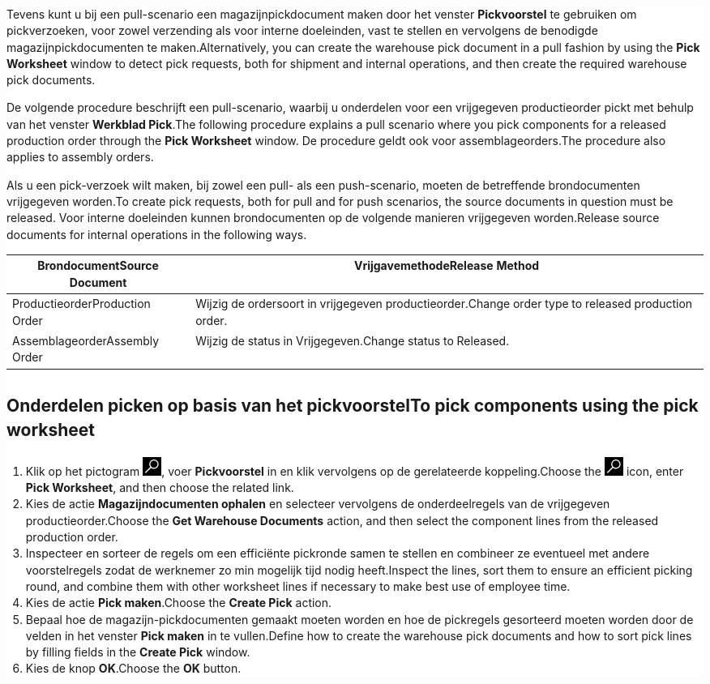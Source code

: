 <span data-ttu-id="23913-161">Tevens kunt u bij een pull-scenario een magazijnpickdocument maken door het venster **Pickvoorstel** te gebruiken om pickverzoeken, voor zowel verzending als voor interne doeleinden, vast te stellen en vervolgens de benodigde magazijnpickdocumenten te maken.</span><span class="sxs-lookup"><span data-stu-id="23913-161">Alternatively, you can create the warehouse pick document in a pull fashion by using the **Pick Worksheet** window to detect pick requests, both for shipment and internal operations, and then create the required warehouse pick documents.</span></span>  

<span data-ttu-id="23913-162">De volgende procedure beschrijft een pull-scenario, waarbij u onderdelen voor een vrijgegeven productieorder pickt met behulp van het venster **Werkblad Pick**.</span><span class="sxs-lookup"><span data-stu-id="23913-162">The following procedure explains a pull scenario where you pick components for a released production order through the **Pick Worksheet** window.</span></span> <span data-ttu-id="23913-163">De procedure geldt ook voor assemblageorders.</span><span class="sxs-lookup"><span data-stu-id="23913-163">The procedure also applies to assembly orders.</span></span>  

<span data-ttu-id="23913-164">Als u een pick-verzoek wilt maken, bij zowel een pull- als een push-scenario, moeten de betreffende brondocumenten vrijgegeven worden.</span><span class="sxs-lookup"><span data-stu-id="23913-164">To create pick requests, both for pull and for push scenarios, the source documents in question must be released.</span></span> <span data-ttu-id="23913-165">Voor interne doeleinden kunnen brondocumenten op de volgende manieren vrijgegeven worden.</span><span class="sxs-lookup"><span data-stu-id="23913-165">Release source documents for internal operations in the following ways.</span></span>  

 |<span data-ttu-id="23913-166">Brondocument</span><span class="sxs-lookup"><span data-stu-id="23913-166">Source Document</span></span>|<span data-ttu-id="23913-167">Vrijgavemethode</span><span class="sxs-lookup"><span data-stu-id="23913-167">Release Method</span></span>|  
 |---------------------|--------------------|  
 |<span data-ttu-id="23913-168">Productieorder</span><span class="sxs-lookup"><span data-stu-id="23913-168">Production Order</span></span>|<span data-ttu-id="23913-169">Wijzig de ordersoort in vrijgegeven productieorder.</span><span class="sxs-lookup"><span data-stu-id="23913-169">Change order type to released production order.</span></span>|  
 |<span data-ttu-id="23913-170">Assemblageorder</span><span class="sxs-lookup"><span data-stu-id="23913-170">Assembly Order</span></span>|<span data-ttu-id="23913-171">Wijzig de status in Vrijgegeven.</span><span class="sxs-lookup"><span data-stu-id="23913-171">Change status to Released.</span></span>|  

## <a name="to-pick-components-using-the-pick-worksheet"></a><span data-ttu-id="23913-172">Onderdelen picken op basis van het pickvoorstel</span><span class="sxs-lookup"><span data-stu-id="23913-172">To pick components using the pick worksheet</span></span>  

1.  <span data-ttu-id="23913-173">Klik op het pictogram ![Zoeken naar pagina of rapport](media/ui-search/search_small.png "pictogram Zoeken naar pagina of rapport"), voer **Pickvoorstel** in en klik vervolgens op de gerelateerde koppeling.</span><span class="sxs-lookup"><span data-stu-id="23913-173">Choose the ![Search for Page or Report](media/ui-search/search_small.png "Search for Page or Report icon") icon, enter **Pick Worksheet**, and then choose the related link.</span></span>  
2.  <span data-ttu-id="23913-174">Kies de actie **Magazijndocumenten ophalen** en selecteer vervolgens de onderdeelregels van de vrijgegeven productieorder.</span><span class="sxs-lookup"><span data-stu-id="23913-174">Choose the **Get Warehouse Documents** action, and then select the component lines from the released production order.</span></span>  
3.  <span data-ttu-id="23913-175">Inspecteer en sorteer de regels om een efficiënte pickronde samen te stellen en combineer ze eventueel met andere voorstelregels zodat de werknemer zo min mogelijk tijd nodig heeft.</span><span class="sxs-lookup"><span data-stu-id="23913-175">Inspect the lines, sort them to ensure an efficient picking round, and combine them with other worksheet lines if necessary to make best use of employee time.</span></span>  
4.  <span data-ttu-id="23913-176">Kies de actie **Pick maken**.</span><span class="sxs-lookup"><span data-stu-id="23913-176">Choose the **Create Pick** action.</span></span>  
5.  <span data-ttu-id="23913-177">Bepaal hoe de magazijn-pickdocumenten gemaakt moeten worden en hoe de pickregels gesorteerd moeten worden door de velden in het venster **Pick maken** in te vullen.</span><span class="sxs-lookup"><span data-stu-id="23913-177">Define how to create the warehouse pick documents and how to sort pick lines by filling fields in the **Create Pick** window.</span></span>  
6.  <span data-ttu-id="23913-178">Kies de knop **OK**.</span><span class="sxs-lookup"><span data-stu-id="23913-178">Choose the **OK** button.</span></span>
